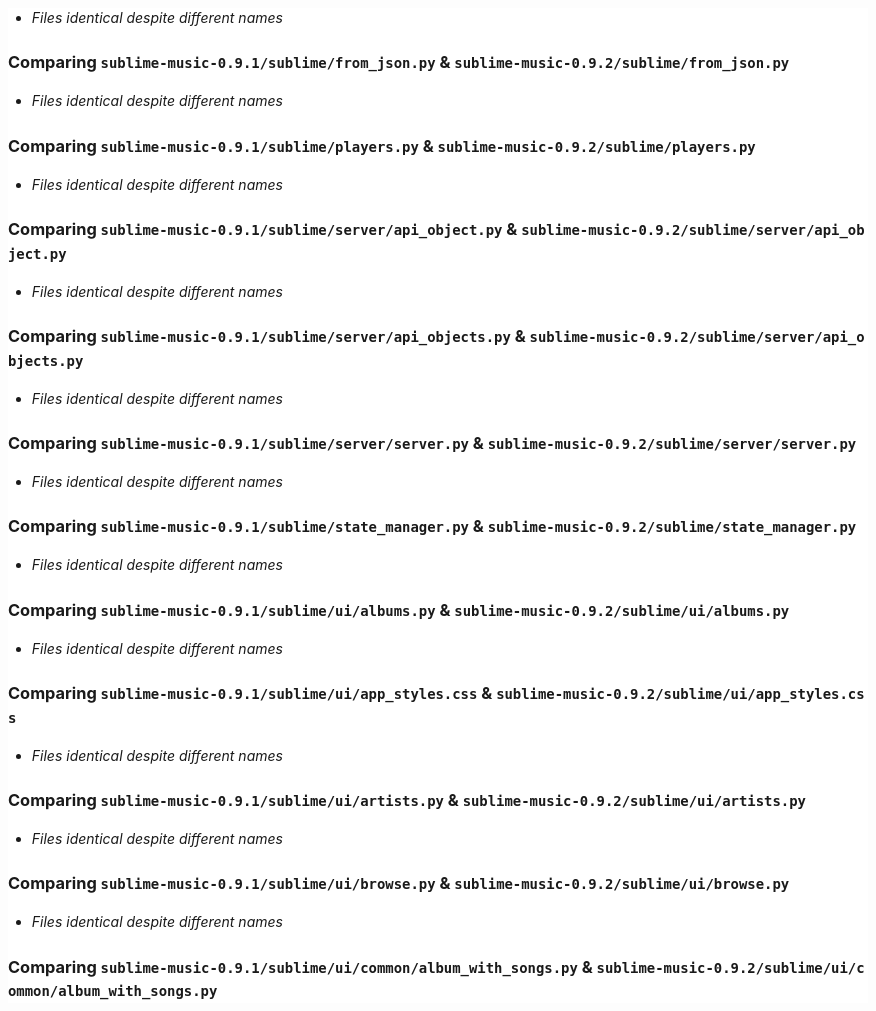  * *Files identical despite different names*

### Comparing `sublime-music-0.9.1/sublime/from_json.py` & `sublime-music-0.9.2/sublime/from_json.py`

 * *Files identical despite different names*

### Comparing `sublime-music-0.9.1/sublime/players.py` & `sublime-music-0.9.2/sublime/players.py`

 * *Files identical despite different names*

### Comparing `sublime-music-0.9.1/sublime/server/api_object.py` & `sublime-music-0.9.2/sublime/server/api_object.py`

 * *Files identical despite different names*

### Comparing `sublime-music-0.9.1/sublime/server/api_objects.py` & `sublime-music-0.9.2/sublime/server/api_objects.py`

 * *Files identical despite different names*

### Comparing `sublime-music-0.9.1/sublime/server/server.py` & `sublime-music-0.9.2/sublime/server/server.py`

 * *Files identical despite different names*

### Comparing `sublime-music-0.9.1/sublime/state_manager.py` & `sublime-music-0.9.2/sublime/state_manager.py`

 * *Files identical despite different names*

### Comparing `sublime-music-0.9.1/sublime/ui/albums.py` & `sublime-music-0.9.2/sublime/ui/albums.py`

 * *Files identical despite different names*

### Comparing `sublime-music-0.9.1/sublime/ui/app_styles.css` & `sublime-music-0.9.2/sublime/ui/app_styles.css`

 * *Files identical despite different names*

### Comparing `sublime-music-0.9.1/sublime/ui/artists.py` & `sublime-music-0.9.2/sublime/ui/artists.py`

 * *Files identical despite different names*

### Comparing `sublime-music-0.9.1/sublime/ui/browse.py` & `sublime-music-0.9.2/sublime/ui/browse.py`

 * *Files identical despite different names*

### Comparing `sublime-music-0.9.1/sublime/ui/common/album_with_songs.py` & `sublime-music-0.9.2/sublime/ui/common/album_with_songs.py`
